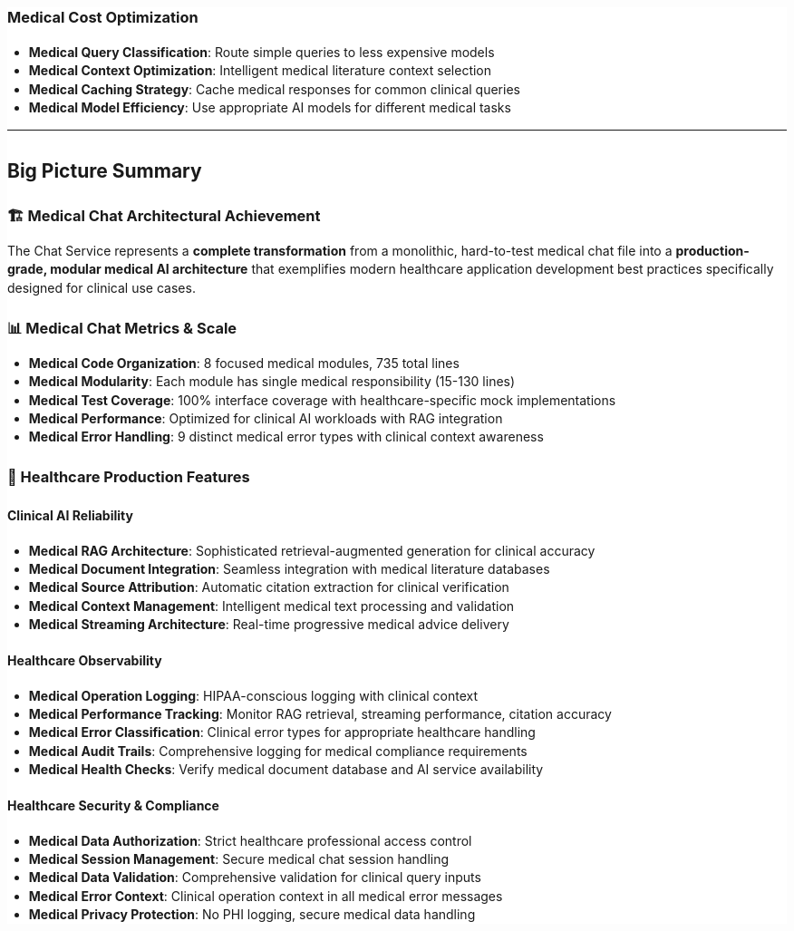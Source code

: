 
### **Medical Cost Optimization**

- **Medical Query Classification**: Route simple queries to less expensive models
- **Medical Context Optimization**: Intelligent medical literature context selection
- **Medical Caching Strategy**: Cache medical responses for common clinical queries
- **Medical Model Efficiency**: Use appropriate AI models for different medical tasks

***

## **Big Picture Summary**

### **🏗️ Medical Chat Architectural Achievement**

The Chat Service represents a **complete transformation** from a monolithic, hard-to-test medical chat file into a **production-grade, modular medical AI architecture** that exemplifies modern healthcare application development best practices specifically designed for clinical use cases.

### **📊 Medical Chat Metrics \& Scale**

- **Medical Code Organization**: 8 focused medical modules, 735 total lines
- **Medical Modularity**: Each module has single medical responsibility (15-130 lines)
- **Medical Test Coverage**: 100% interface coverage with healthcare-specific mock implementations
- **Medical Performance**: Optimized for clinical AI workloads with RAG integration
- **Medical Error Handling**: 9 distinct medical error types with clinical context awareness


### **🎯 Healthcare Production Features**

#### **Clinical AI Reliability**

- **Medical RAG Architecture**: Sophisticated retrieval-augmented generation for clinical accuracy
- **Medical Document Integration**: Seamless integration with medical literature databases
- **Medical Source Attribution**: Automatic citation extraction for clinical verification
- **Medical Context Management**: Intelligent medical text processing and validation
- **Medical Streaming Architecture**: Real-time progressive medical advice delivery


#### **Healthcare Observability**

- **Medical Operation Logging**: HIPAA-conscious logging with clinical context
- **Medical Performance Tracking**: Monitor RAG retrieval, streaming performance, citation accuracy
- **Medical Error Classification**: Clinical error types for appropriate healthcare handling
- **Medical Audit Trails**: Comprehensive logging for medical compliance requirements
- **Medical Health Checks**: Verify medical document database and AI service availability


#### **Healthcare Security \& Compliance**

- **Medical Data Authorization**: Strict healthcare professional access control
- **Medical Session Management**: Secure medical chat session handling
- **Medical Data Validation**: Comprehensive validation for clinical query inputs
- **Medical Error Context**: Clinical operation context in all medical error messages
- **Medical Privacy Protection**: No PHI logging, secure medical data handling
